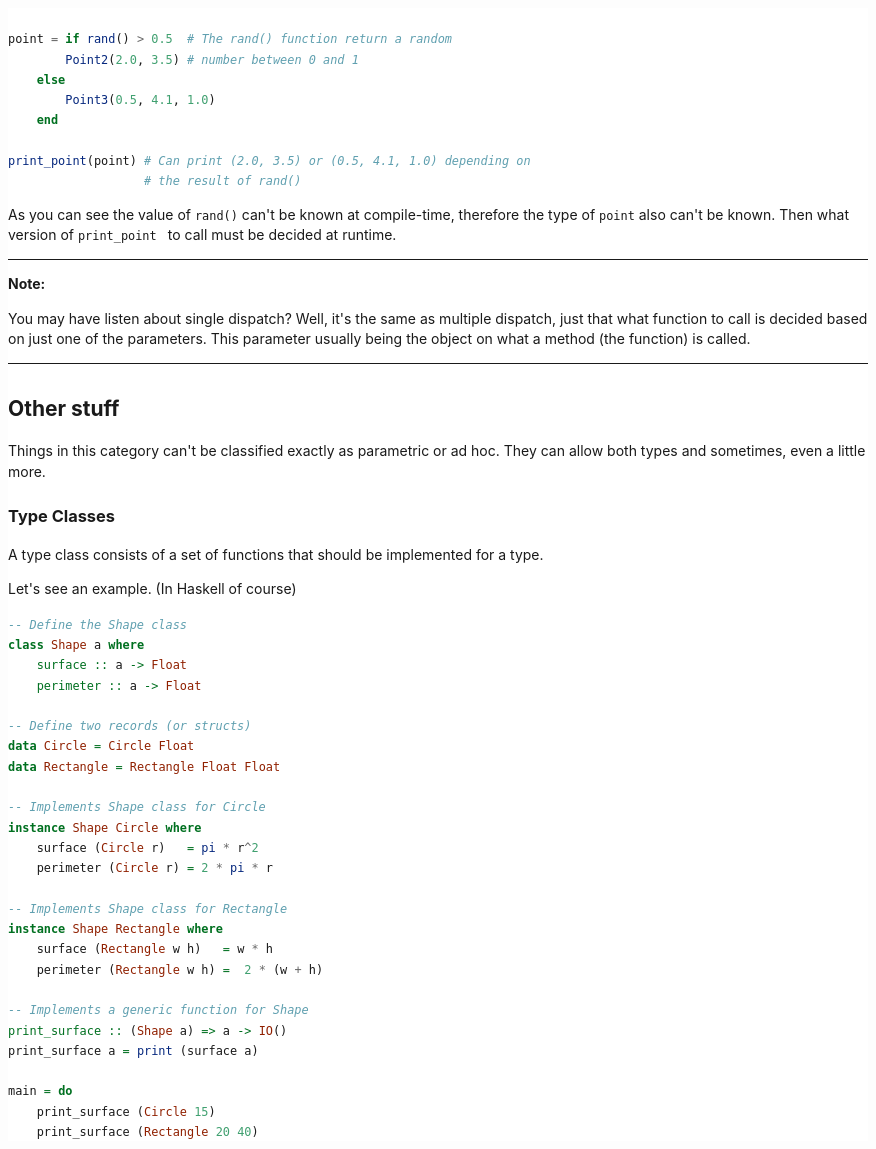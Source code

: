 ```julia

point = if rand() > 0.5  # The rand() function return a random
		Point2(2.0, 3.5) # number between 0 and 1
	else
		Point3(0.5, 4.1, 1.0)
	end

print_point(point) # Can print (2.0, 3.5) or (0.5, 4.1, 1.0) depending on
                   # the result of rand()
```

As you can see  the value of `rand()` can't be known at compile-time, therefore the type of `point` also can't be known.  Then what version of `print_point ` to call must be decided at runtime.

---
**Note:**

You may have listen about single dispatch? Well, it's the same as multiple dispatch, just that what function to call is decided based on just one of the parameters. This parameter usually being the object on what a method (the function) is called.

---


## Other stuff

Things in this category can't be classified exactly as parametric or ad hoc. They can allow both types and sometimes, even a little more.

### Type Classes

A type class consists of a set of functions that should be implemented for a type.

Let's see an example. (In Haskell of course)

```haskell
-- Define the Shape class
class Shape a where
    surface :: a -> Float
    perimeter :: a -> Float

-- Define two records (or structs)
data Circle = Circle Float
data Rectangle = Rectangle Float Float

-- Implements Shape class for Circle
instance Shape Circle where
    surface (Circle r)   = pi * r^2
    perimeter (Circle r) = 2 * pi * r

-- Implements Shape class for Rectangle
instance Shape Rectangle where
    surface (Rectangle w h)   = w * h
    perimeter (Rectangle w h) =  2 * (w + h)

-- Implements a generic function for Shape
print_surface :: (Shape a) => a -> IO()
print_surface a = print (surface a)

main = do
    print_surface (Circle 15)
    print_surface (Rectangle 20 40)

```
